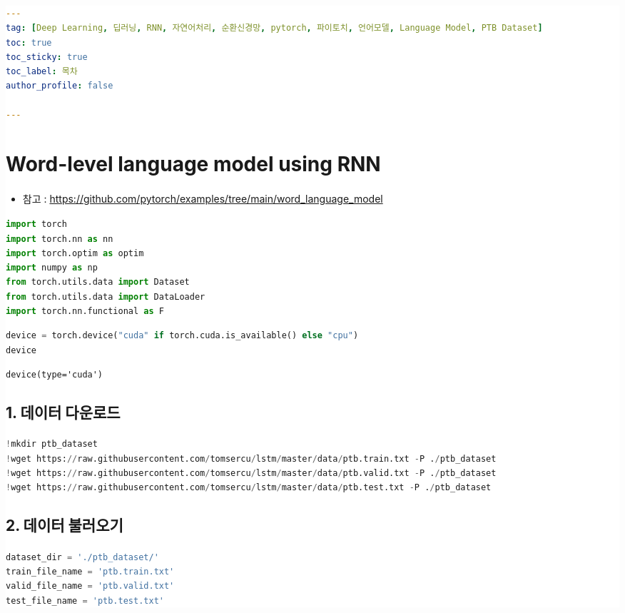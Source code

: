 ```yaml
---
tag: [Deep Learning, 딥러닝, RNN, 자연어처리, 순환신경망, pytorch, 파이토치, 언어모델, Language Model, PTB Dataset]
toc: true
toc_sticky: true
toc_label: 목차
author_profile: false

---
```


# Word-level language model using RNN
- 참고 : https://github.com/pytorch/examples/tree/main/word_language_model


```python
import torch
import torch.nn as nn
import torch.optim as optim
import numpy as np
from torch.utils.data import Dataset
from torch.utils.data import DataLoader
import torch.nn.functional as F
```


```python
device = torch.device("cuda" if torch.cuda.is_available() else "cpu")
device
```




    device(type='cuda')



## 1. 데이터 다운로드


```python
!mkdir ptb_dataset
!wget https://raw.githubusercontent.com/tomsercu/lstm/master/data/ptb.train.txt -P ./ptb_dataset
!wget https://raw.githubusercontent.com/tomsercu/lstm/master/data/ptb.valid.txt -P ./ptb_dataset
!wget https://raw.githubusercontent.com/tomsercu/lstm/master/data/ptb.test.txt -P ./ptb_dataset
```

## 2. 데이터 불러오기


```python
dataset_dir = './ptb_dataset/'
train_file_name = 'ptb.train.txt'
valid_file_name = 'ptb.valid.txt'
test_file_name = 'ptb.test.txt'
```
